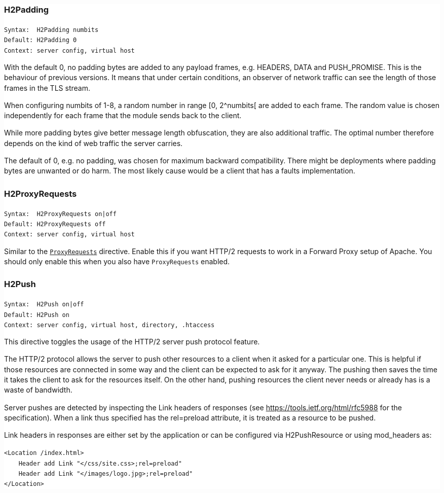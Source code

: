 ### H2Padding
```
Syntax:  H2Padding numbits
Default: H2Padding 0
Context: server config, virtual host
```
With the default 0, no padding bytes are added to any payload frames, e.g. HEADERS, DATA and PUSH_PROMISE. This is the behaviour of previous versions. It means that under certain conditions, an observer of network traffic can see the length of those frames in the TLS stream.

When configuring numbits of 1-8, a random number in range [0, 2^numbits[ are added to each frame. The random value is chosen independently for each frame that the module sends back to the client.

While more padding bytes give better message length obfuscation, they are also additional traffic. The optimal number therefore depends on the kind of web traffic the server carries.

The default of 0, e.g. no padding, was chosen for maximum backward compatibility. There might be deployments where padding bytes are unwanted or do harm. The most likely cause would be a client that has a faults implementation.


### H2ProxyRequests
```
Syntax:  H2ProxyRequests on|off
Default: H2ProxyRequests off
Context: server config, virtual host
```

Similar to the [`ProxyRequests`](https://httpd.apache.org/docs/2.4/mod/mod_proxy.html#proxyrequests) directive. Enable this if you want HTTP/2 requests to work in a Forward Proxy setup of Apache. You should only enable this when you also have `ProxyRequests` enabled.

### H2Push
```
Syntax:  H2Push on|off
Default: H2Push on
Context: server config, virtual host, directory, .htaccess
```
This directive toggles the usage of the HTTP/2 server push protocol feature.

The HTTP/2 protocol allows the server to push other resources to a client when it asked for a particular one. This is helpful if those resources are connected in some way and the client can be expected to ask for it anyway. The pushing then saves the time it takes the client to ask for the resources itself. On the other hand, pushing resources the client never needs or already has is a waste of bandwidth.

Server pushes are detected by inspecting the Link headers of responses (see https://tools.ietf.org/html/rfc5988 for the specification). When a link thus specified has the rel=preload attribute, it is treated as a resource to be pushed.

Link headers in responses are either set by the application or can be configured via H2PushResource or using mod_headers as:

```
<Location /index.html>
    Header add Link "</css/site.css>;rel=preload"
    Header add Link "</images/logo.jpg>;rel=preload"
</Location>
```
